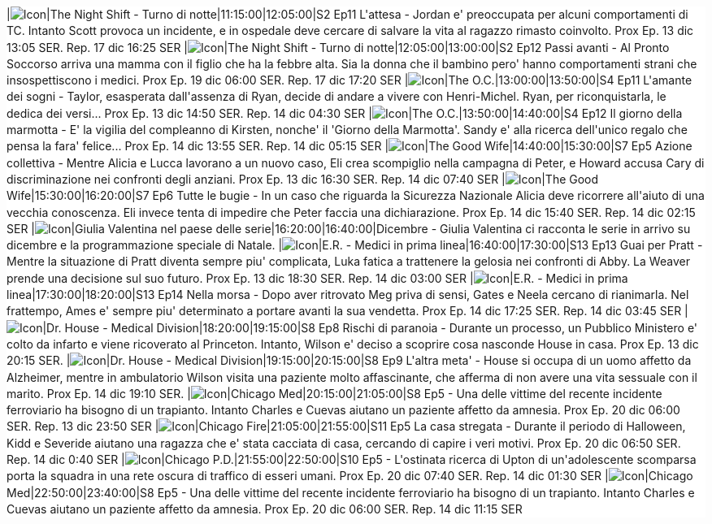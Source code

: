 |![Icon](https://guidatv.sky.it/uuid/ed7e62b8-e060-44ce-bea1-3864054c582d/cover?md5ChecksumParam=fd794ae1320532d722374848480afa1d)|The Night Shift - Turno di notte|11:15:00|12:05:00|S2 Ep11 L&#039;attesa - Jordan e&#039; preoccupata per alcuni comportamenti di TC. Intanto Scott provoca un incidente, e in ospedale deve cercare di salvare la vita al ragazzo rimasto coinvolto. Prox Ep. 13 dic 13:05 SER. Rep. 17 dic 16:25 SER
|![Icon](https://guidatv.sky.it/uuid/b19becd9-c9a6-4f33-97cf-e620be71cd21/cover?md5ChecksumParam=fd794ae1320532d722374848480afa1d)|The Night Shift - Turno di notte|12:05:00|13:00:00|S2 Ep12 Passi avanti - Al Pronto Soccorso arriva una mamma con il figlio che ha la febbre alta. Sia la donna che il bambino pero&#039; hanno comportamenti strani che insospettiscono i medici. Prox Ep. 19 dic 06:00 SER. Rep. 17 dic 17:20 SER
|![Icon](https://guidatv.sky.it/uuid/fdd83037-9545-4be7-95df-fa39a84f4a00/cover?md5ChecksumParam=04f160bbffac9522c5a47389a092d628)|The O.C.|13:00:00|13:50:00|S4 Ep11 L&#039;amante dei sogni - Taylor, esasperata dall&#039;assenza di Ryan, decide di andare a vivere con Henri-Michel. Ryan, per riconquistarla, le dedica dei versi... Prox Ep. 13 dic 14:50 SER. Rep. 14 dic 04:30 SER
|![Icon](https://guidatv.sky.it/uuid/ee8e9e38-3001-42f6-b7eb-207fe1f1a3fd/cover?md5ChecksumParam=04f160bbffac9522c5a47389a092d628)|The O.C.|13:50:00|14:40:00|S4 Ep12 Il giorno della marmotta - E&#039; la vigilia del compleanno di Kirsten, nonche&#039; il &#039;Giorno della Marmotta&#039;. Sandy e&#039; alla ricerca dell&#039;unico regalo che pensa la fara&#039; felice... Prox Ep. 14 dic 13:55 SER. Rep. 14 dic 05:15 SER
|![Icon](https://guidatv.sky.it/uuid/39d77282-7572-4620-92cd-845502f43030/cover?md5ChecksumParam=b8a6b19c643eece22ede67dd9a4fa911)|The Good Wife|14:40:00|15:30:00|S7 Ep5 Azione collettiva - Mentre Alicia e Lucca lavorano a un nuovo caso, Eli crea scompiglio nella campagna di Peter, e Howard accusa Cary di discriminazione nei confronti degli anziani. Prox Ep. 13 dic 16:30 SER. Rep. 14 dic 07:40 SER
|![Icon](https://guidatv.sky.it/uuid/bbab0721-b9ee-4cf2-8ec7-6da3dce5e81c/cover?md5ChecksumParam=b8a6b19c643eece22ede67dd9a4fa911)|The Good Wife|15:30:00|16:20:00|S7 Ep6 Tutte le bugie - In un caso che riguarda la Sicurezza Nazionale Alicia deve ricorrere all&#039;aiuto di una vecchia conoscenza. Eli invece tenta di impedire che Peter faccia una dichiarazione. Prox Ep. 14 dic 15:40 SER. Rep. 14 dic 02:15 SER
|![Icon](https://guidatv.sky.it/uuid/8f58e2f5-8cc9-46ff-9d41-b56091513fe8/cover?md5ChecksumParam=dad1f38424ae1c54cf0cf3bdc3673dab)|Giulia Valentina nel paese delle serie|16:20:00|16:40:00|Dicembre - Giulia Valentina ci racconta le serie in arrivo su dicembre e la programmazione speciale di Natale.
|![Icon](https://guidatv.sky.it/uuid/842bca0f-cd73-4e71-840b-8acf38779a9d/cover?md5ChecksumParam=0ba06293725e3f4efcb069b8c42b0725)|E.R. - Medici in prima linea|16:40:00|17:30:00|S13 Ep13 Guai per Pratt - Mentre la situazione di Pratt diventa sempre piu&#039; complicata, Luka fatica a trattenere la gelosia nei confronti di Abby. La Weaver prende una decisione sul suo futuro. Prox Ep. 13 dic 18:30 SER. Rep. 14 dic 03:00 SER
|![Icon](https://guidatv.sky.it/uuid/92c43f20-d6d2-45b7-b8cd-7ff6c98dd6c2/cover?md5ChecksumParam=0ba06293725e3f4efcb069b8c42b0725)|E.R. - Medici in prima linea|17:30:00|18:20:00|S13 Ep14 Nella morsa - Dopo aver ritrovato Meg priva di sensi, Gates e Neela cercano di rianimarla. Nel frattempo, Ames e&#039; sempre piu&#039; determinato a portare avanti la sua vendetta. Prox Ep. 14 dic 17:25 SER. Rep. 14 dic 03:45 SER
|![Icon](https://guidatv.sky.it/uuid/8c625c1f-403f-47e0-94aa-1d43d1000d2d/cover?md5ChecksumParam=cd5a13a087816bdf803780fdd2ec429a)|Dr. House - Medical Division|18:20:00|19:15:00|S8 Ep8 Rischi di paranoia - Durante un processo, un Pubblico Ministero e&#039; colto da infarto e viene ricoverato al Princeton. Intanto, Wilson e&#039; deciso a scoprire cosa nasconde House in casa. Prox Ep. 13 dic 20:15 SER.
|![Icon](https://guidatv.sky.it/uuid/f9f114ea-836f-4280-bda3-86ff1c06426e/cover?md5ChecksumParam=cd5a13a087816bdf803780fdd2ec429a)|Dr. House - Medical Division|19:15:00|20:15:00|S8 Ep9 L&#039;altra meta&#039; - House si occupa di un uomo affetto da Alzheimer, mentre in ambulatorio Wilson visita una paziente molto affascinante, che afferma di non avere una vita sessuale con il marito. Prox Ep. 14 dic 19:10 SER.
|![Icon](https://guidatv.sky.it/uuid/1eff81df-ffab-468f-912c-382152842ed1/cover?md5ChecksumParam=0cacf71f96755384f1c51044476425aa)|Chicago Med|20:15:00|21:05:00|S8 Ep5 - Una delle vittime del recente incidente ferroviario ha bisogno di un trapianto. Intanto Charles e Cuevas aiutano un paziente affetto da amnesia. Prox Ep. 20 dic 06:00 SER. Rep. 13 dic 23:50 SER
|![Icon](https://guidatv.sky.it/uuid/33b00edb-e16b-42d2-af3d-6f0ad416c95b/cover?md5ChecksumParam=c20de253df29a73f1771898305abd193)|Chicago Fire|21:05:00|21:55:00|S11 Ep5 La casa stregata - Durante il periodo di Halloween, Kidd e Severide aiutano una ragazza che e&#039; stata cacciata di casa, cercando di capire i veri motivi. Prox Ep. 20 dic 06:50 SER. Rep. 14 dic 0:40 SER
|![Icon](https://guidatv.sky.it/uuid/29346cbd-b612-457f-97ae-f87d7ac23d8e/cover?md5ChecksumParam=964fe2bb29ac46139d8ae1d562d7eb02)|Chicago P.D.|21:55:00|22:50:00|S10 Ep5 - L&#039;ostinata ricerca di Upton di un&#039;adolescente scomparsa porta la squadra in una rete oscura di traffico di esseri umani. Prox Ep. 20 dic 07:40 SER. Rep. 14 dic 01:30 SER
|![Icon](https://guidatv.sky.it/uuid/1eff81df-ffab-468f-912c-382152842ed1/cover?md5ChecksumParam=0cacf71f96755384f1c51044476425aa)|Chicago Med|22:50:00|23:40:00|S8 Ep5 - Una delle vittime del recente incidente ferroviario ha bisogno di un trapianto. Intanto Charles e Cuevas aiutano un paziente affetto da amnesia. Prox Ep. 20 dic 06:00 SER. Rep. 14 dic 11:15 SER